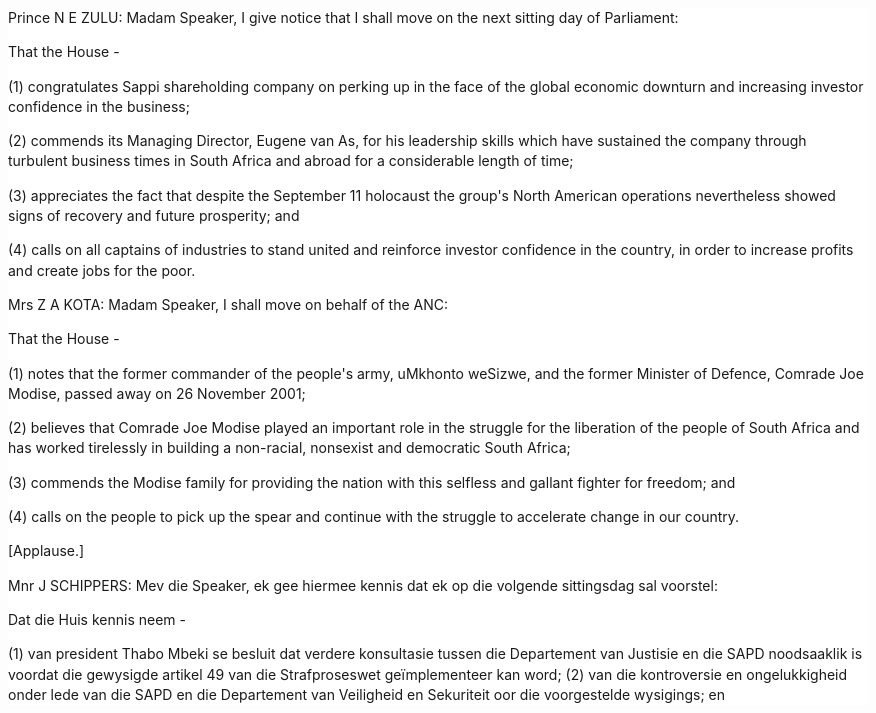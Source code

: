 Prince N E ZULU: Madam Speaker, I give notice that I shall move on the  next
sitting day of Parliament:


  That the House -


  (1) congratulates Sappi shareholding company on perking up in the face of
       the global economic downturn and increasing  investor  confidence  in
       the business;


  (2) commends its Managing Director, Eugene van  As,  for  his  leadership
       skills which have sustained the company  through  turbulent  business
       times in South Africa and abroad for a considerable length of time;


  (3) appreciates the fact that despite  the  September  11  holocaust  the
       group's  North  American  operations  nevertheless  showed  signs  of
       recovery and future prosperity; and


  (4) calls on all captains of industries to  stand  united  and  reinforce
       investor confidence in the country, in order to increase profits  and
       create jobs for the poor.

Mrs Z A KOTA: Madam Speaker, I shall move on behalf of the ANC:


  That the House -


  (1) notes that the  former  commander  of  the  people's  army,  uMkhonto
       weSizwe, and the former Minister  of  Defence,  Comrade  Joe  Modise,
       passed away on 26 November 2001;


  (2) believes that Comrade Joe Modise played  an  important  role  in  the
       struggle for the liberation of the people of  South  Africa  and  has
       worked tirelessly in building a non-racial, nonsexist and  democratic
       South Africa;


  (3) commends the  Modise  family  for  providing  the  nation  with  this
       selfless and gallant fighter for freedom; and


  (4) calls on the people to pick  up  the  spear  and  continue  with  the
       struggle to accelerate change in our country.

[Applause.]

Mnr J SCHIPPERS: Mev die Speaker, ek  gee  hiermee  kennis  dat  ek  op  die
volgende sittingsdag sal voorstel:


  Dat die Huis kennis neem -


  (1) van president Thabo Mbeki se besluit dat verdere  konsultasie  tussen
       die Departement van Justisie en die SAPD noodsaaklik is  voordat  die
       gewysigde artikel 49 van die Strafproseswet geïmplementeer kan word;
  (2) van die kontroversie en ongelukkigheid onder lede van die SAPD en die
       Departement  van  Veiligheid  en  Sekuriteit  oor  die   voorgestelde
       wysigings; en
